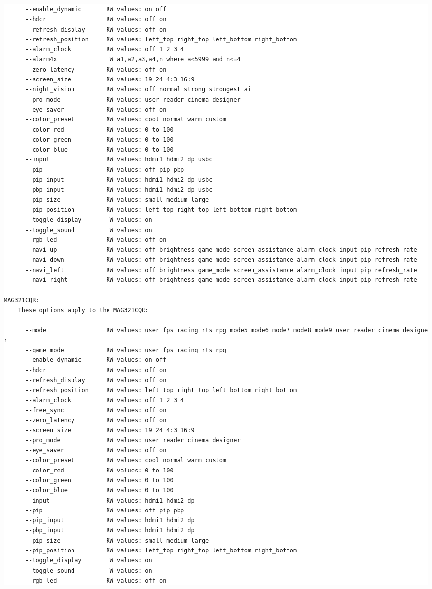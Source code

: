 ```sh
      --enable_dynamic       RW values: on off 
      --hdcr                 RW values: off on 
      --refresh_display      RW values: off on 
      --refresh_position     RW values: left_top right_top left_bottom right_bottom 
      --alarm_clock          RW values: off 1 2 3 4 
      --alarm4x               W a1,a2,a3,a4,n where a<5999 and n<=4
      --zero_latency         RW values: off on 
      --screen_size          RW values: 19 24 4:3 16:9 
      --night_vision         RW values: off normal strong strongest ai 
      --pro_mode             RW values: user reader cinema designer 
      --eye_saver            RW values: off on 
      --color_preset         RW values: cool normal warm custom 
      --color_red            RW values: 0 to 100
      --color_green          RW values: 0 to 100
      --color_blue           RW values: 0 to 100
      --input                RW values: hdmi1 hdmi2 dp usbc 
      --pip                  RW values: off pip pbp 
      --pip_input            RW values: hdmi1 hdmi2 dp usbc 
      --pbp_input            RW values: hdmi1 hdmi2 dp usbc 
      --pip_size             RW values: small medium large 
      --pip_position         RW values: left_top right_top left_bottom right_bottom 
      --toggle_display        W values: on 
      --toggle_sound          W values: on 
      --rgb_led              RW values: off on 
      --navi_up              RW values: off brightness game_mode screen_assistance alarm_clock input pip refresh_rate 
      --navi_down            RW values: off brightness game_mode screen_assistance alarm_clock input pip refresh_rate 
      --navi_left            RW values: off brightness game_mode screen_assistance alarm_clock input pip refresh_rate 
      --navi_right           RW values: off brightness game_mode screen_assistance alarm_clock input pip refresh_rate 

MAG321CQR:
    These options apply to the MAG321CQR:

      --mode                 RW values: user fps racing rts rpg mode5 mode6 mode7 mode8 mode9 user reader cinema designer 
      --game_mode            RW values: user fps racing rts rpg 
      --enable_dynamic       RW values: on off 
      --hdcr                 RW values: off on 
      --refresh_display      RW values: off on 
      --refresh_position     RW values: left_top right_top left_bottom right_bottom 
      --alarm_clock          RW values: off 1 2 3 4 
      --free_sync            RW values: off on 
      --zero_latency         RW values: off on 
      --screen_size          RW values: 19 24 4:3 16:9 
      --pro_mode             RW values: user reader cinema designer 
      --eye_saver            RW values: off on 
      --color_preset         RW values: cool normal warm custom 
      --color_red            RW values: 0 to 100
      --color_green          RW values: 0 to 100
      --color_blue           RW values: 0 to 100
      --input                RW values: hdmi1 hdmi2 dp 
      --pip                  RW values: off pip pbp 
      --pip_input            RW values: hdmi1 hdmi2 dp 
      --pbp_input            RW values: hdmi1 hdmi2 dp 
      --pip_size             RW values: small medium large 
      --pip_position         RW values: left_top right_top left_bottom right_bottom 
      --toggle_display        W values: on 
      --toggle_sound          W values: on 
      --rgb_led              RW values: off on 
```
